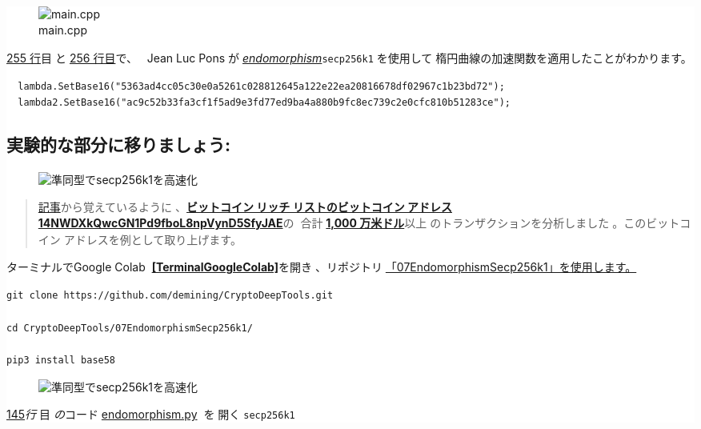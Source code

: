 

<figure class="wp-block-image"><img src="https://habrastorage.org/r/w1560/getpro/habr/upload_files/605/fca/301/605fca301a5eef1f215250562ff4e039.png" alt="main.cpp" title="main.cpp"/><figcaption class="wp-element-caption">main.cpp</figcaption></figure>



<p><a href="https://github.com/JeanLucPons/VanitySearch/blob/c8d48ce5f03f5357c0e87cbdb3e1e93cd50af88b/main.cpp#L255" target="_blank" rel="noreferrer noopener">255 行</a>目&nbsp;と&nbsp;<a href="https://github.com/JeanLucPons/VanitySearch/blob/c8d48ce5f03f5357c0e87cbdb3e1e93cd50af88b/main.cpp#L256" target="_blank" rel="noreferrer noopener">256 行目</a>で、&nbsp;&nbsp;&nbsp;Jean Luc Pons が&nbsp;<em><u>endomorphism</u></em><code>secp256k1</code>&nbsp;を使用して&nbsp;楕円曲線の加速関数を適用したことがわかります。<em><u></u></em></p>



<pre class="wp-block-code"><code>  lambda.SetBase16("5363ad4cc05c30e0a5261c028812645a122e22ea20816678df02967c1b23bd72");
  lambda2.SetBase16("ac9c52b33fa3cf1f5ad9e3fd77ed9ba4a880b9fc8ec739c2e0cfc810b51283ce");</code></pre>



<h2>実験的な部分に移りましょう:</h2>



<figure class="wp-block-image"><img src="https://habrastorage.org/r/w1560/getpro/habr/upload_files/7df/255/c08/7df255c08ea1fb0e498b76bf4a431873.png" alt="準同型でsecp256k1を高速化"/></figure>



<blockquote class="wp-block-quote">
<p><a href="https://cryptodeep.ru/kangaroo/" target="_blank" rel="noreferrer noopener">記事</a>から覚えているように&nbsp;、<a href="https://bitinfocharts.com/top-100-richest-bitcoin-addresses.html" target="_blank" rel="noreferrer noopener"><strong>ビットコイン リッチ リストのビットコイン アドレス</strong></a><a href="https://www.blockchain.com/ru/btc/address/14NWDXkQwcGN1Pd9fboL8npVynD5SfyJAE" target="_blank" rel="noreferrer noopener"><strong>14NWDXkQwcGN1Pd9fboL8npVynD5SfyJAE</strong></a>の&nbsp;&nbsp;合計&nbsp;<a href="https://bitinfocharts.com/top-100-richest-bitcoin-addresses.html" target="_blank" rel="noreferrer noopener"><strong>1,000 万米ドル</strong></a>以上&nbsp;のトランザクションを分析しました&nbsp;。このビットコイン アドレスを例として取り上げます。<a href="https://bitinfocharts.com/top-100-richest-bitcoin-addresses.html" target="_blank" rel="noreferrer noopener"><strong></strong></a><a href="https://bitinfocharts.com/top-100-richest-bitcoin-addresses.html" target="_blank" rel="noreferrer noopener"><strong></strong></a></p>
</blockquote>



<p>ターミナルでGoogle Colab&nbsp;&nbsp;<a href="https://github.com/demining/TerminalGoogleColab" target="_blank" rel="noreferrer noopener"><strong>[TerminalGoogleColab]</strong></a>を開き&nbsp;、リポジトリ&nbsp;<a href="https://github.com/demining/CryptoDeepTools/tree/main/07EndomorphismSecp256k1" target="_blank" rel="noreferrer noopener">「07EndomorphismSecp256k1」を使用します。</a></p>



<pre class="wp-block-code"><code>git clone https://github.com/demining/CryptoDeepTools.git

cd CryptoDeepTools/07EndomorphismSecp256k1/

pip3 install base58</code></pre>



<figure class="wp-block-image"><img src="https://habrastorage.org/r/w1560/getpro/habr/upload_files/928/66f/34b/92866f34b1dcfbce80b23fd56a913744.png" alt="準同型でsecp256k1を高速化"/></figure>



<p><a href="https://github.com/demining/CryptoDeepTools/blob/9dfd594126117e07fc51a77a7c613180eb662f18/07EndomorphismSecp256k1/endomorphism.py#L145" target="_blank" rel="noreferrer noopener">145</a><em>行</em>&nbsp;目&nbsp;<em>の</em>コード&nbsp;<a href="https://github.com/demining/CryptoDeepTools/blob/9dfd594126117e07fc51a77a7c613180eb662f18/07EndomorphismSecp256k1/endomorphism.py#L145" target="_blank" rel="noreferrer noopener">endomorphism.py</a>&nbsp;&nbsp;を&nbsp;開く<em></em>&nbsp;<a href="https://github.com/demining/CryptoDeepTools/blob/9dfd594126117e07fc51a77a7c613180eb662f18/07EndomorphismSecp256k1/endomorphism.py#L145" target="_blank" rel="noreferrer noopener"></a><code>secp256k1</code><em></em></p>
